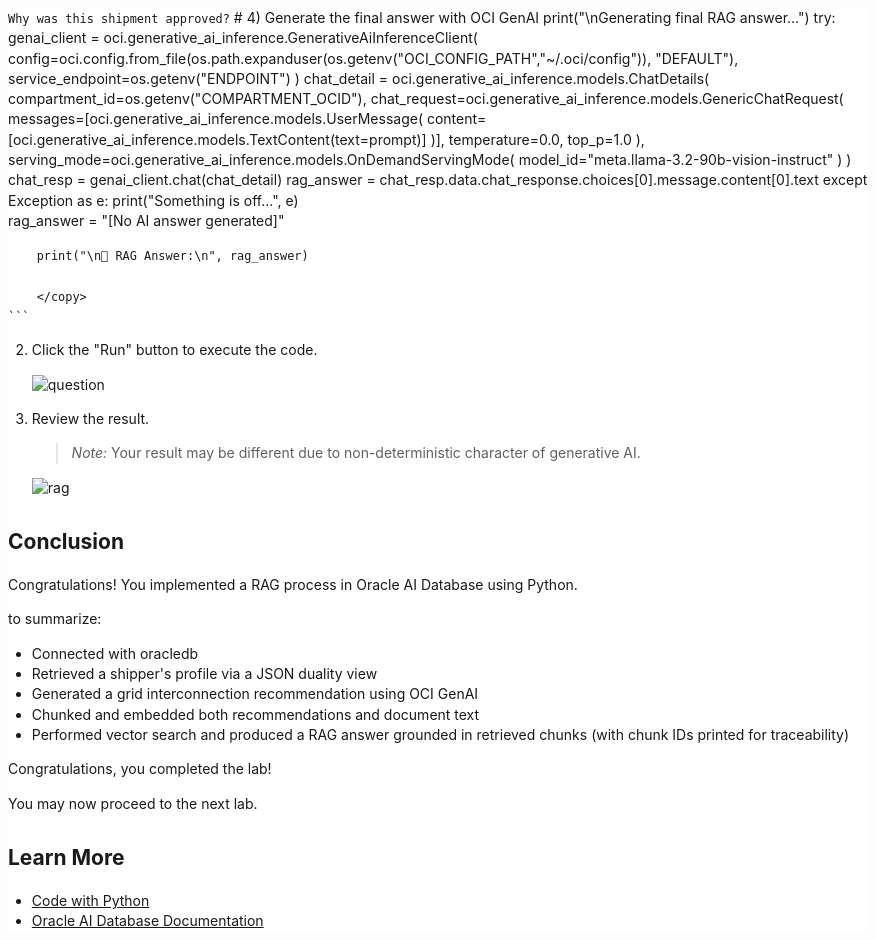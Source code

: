  ```Why was this shipment approved?``` 
        # 4) Generate the final answer with OCI GenAI 
        print("\nGenerating final RAG answer…")
        try:
            genai_client = oci.generative_ai_inference.GenerativeAiInferenceClient(
                config=oci.config.from_file(os.path.expanduser(os.getenv("OCI_CONFIG_PATH","~/.oci/config")), "DEFAULT"),
                service_endpoint=os.getenv("ENDPOINT")
            )
            chat_detail = oci.generative_ai_inference.models.ChatDetails(
                compartment_id=os.getenv("COMPARTMENT_OCID"),
                chat_request=oci.generative_ai_inference.models.GenericChatRequest(
                    messages=[oci.generative_ai_inference.models.UserMessage(
                        content=[oci.generative_ai_inference.models.TextContent(text=prompt)]
                    )],
                    temperature=0.0, 
                    top_p=1.0
                ),
                serving_mode=oci.generative_ai_inference.models.OnDemandServingMode(
                    model_id="meta.llama-3.2-90b-vision-instruct"
                )
            )
            chat_resp = genai_client.chat(chat_detail)
            rag_answer = chat_resp.data.chat_response.choices[0].message.content[0].text
        except Exception as e:
            print("Something is off...", e)   
            rag_answer = "[No AI answer generated]"

        print("\n🤖 RAG Answer:\n", rag_answer)

        </copy>
    ```

2. Click the "Run" button to execute the code.

    ![question](./images/ask-questions.png " ")

3. Review the result.

    >*Note:* Your result may be different due to non-deterministic character of generative AI.

    ![rag](./images/rag.png " ")

## Conclusion
Congratulations! You implemented a RAG process in Oracle AI Database using Python.

to summarize:

* Connected with oracledb
* Retrieved a shipper's profile via a JSON duality view
* Generated a grid interconnection recommendation using OCI GenAI
* Chunked and embedded both recommendations and document text
* Performed vector search and produced a RAG answer grounded in retrieved chunks (with chunk IDs printed for traceability)

Congratulations, you completed the lab!

You may now proceed to the next lab.

## Learn More

* [Code with Python](https://www.oracle.com/developer/python-developers/)
* [Oracle AI Database Documentation](https://docs.oracle.com/en/database/oracle/oracle-database/23/)
 ```